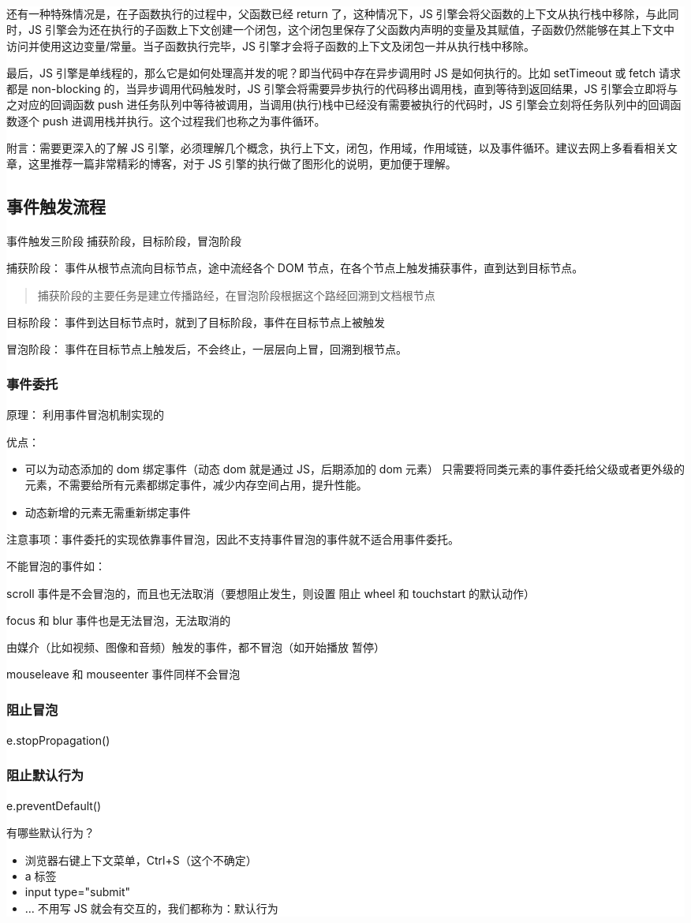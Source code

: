 还有一种特殊情况是，在子函数执行的过程中，父函数已经 return 了，这种情况下，JS 引擎会将父函数的上下文从执行栈中移除，与此同时，JS
引擎会为还在执行的子函数上下文创建一个闭包，这个闭包里保存了父函数内声明的变量及其赋值，子函数仍然能够在其上下文中访问并使用这边变量/常量。当子函数执行完毕，JS 引擎才会将子函数的上下文及闭包一并从执行栈中移除。

最后，JS 引擎是单线程的，那么它是如何处理高并发的呢？即当代码中存在异步调用时 JS 是如何执行的。比如 setTimeout 或 fetch 请求都是 non-blocking 的，当异步调用代码触发时，JS
引擎会将需要异步执行的代码移出调用栈，直到等待到返回结果，JS 引擎会立即将与之对应的回调函数 push 进任务队列中等待被调用，当调用(执行)栈中已经没有需要被执行的代码时，JS 引擎会立刻将任务队列中的回调函数逐个 push
进调用栈并执行。这个过程我们也称之为事件循环。

附言：需要更深入的了解 JS 引擎，必须理解几个概念，执行上下文，闭包，作用域，作用域链，以及事件循环。建议去网上多看看相关文章，这里推荐一篇非常精彩的博客，对于 JS 引擎的执行做了图形化的说明，更加便于理解。

## 事件触发流程

事件触发三阶段 捕获阶段，目标阶段，冒泡阶段

捕获阶段： 事件从根节点流向目标节点，途中流经各个 DOM 节点，在各个节点上触发捕获事件，直到达到目标节点。

> 捕获阶段的主要任务是建立传播路经，在冒泡阶段根据这个路经回溯到文档根节点

目标阶段： 事件到达目标节点时，就到了目标阶段，事件在目标节点上被触发

冒泡阶段： 事件在目标节点上触发后，不会终止，一层层向上冒，回溯到根节点。

### 事件委托

原理： 利用事件冒泡机制实现的

优点：

- 可以为动态添加的 dom 绑定事件（动态 dom 就是通过 JS，后期添加的 dom 元素） 只需要将同类元素的事件委托给父级或者更外级的元素，不需要给所有元素都绑定事件，减少内存空间占用，提升性能。

- 动态新增的元素无需重新绑定事件

注意事项：事件委托的实现依靠事件冒泡，因此不支持事件冒泡的事件就不适合用事件委托。

不能冒泡的事件如：

scroll 事件是不会冒泡的，而且也无法取消（要想阻止发生，则设置 阻止 wheel 和 touchstart 的默认动作）

focus 和 blur 事件也是无法冒泡，无法取消的

由媒介（比如视频、图像和音频）触发的事件，都不冒泡（如开始播放 暂停）

mouseleave 和 mouseenter 事件同样不会冒泡

### 阻止冒泡

e.stopPropagation()

### 阻止默认行为

e.preventDefault()

有哪些默认行为？

- 浏览器右键上下文菜单，Ctrl+S（这个不确定）
- a 标签
- input type="submit"
- ... 不用写 JS 就会有交互的，我们都称为：默认行为
